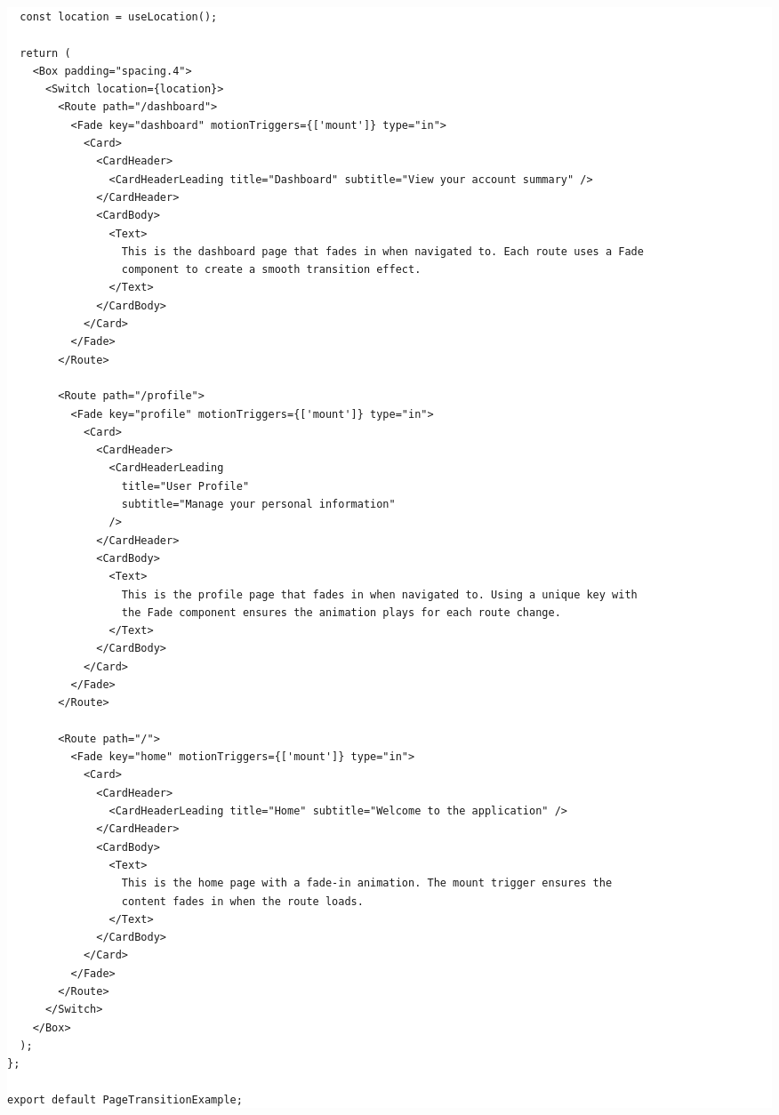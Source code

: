 ```tsx
  const location = useLocation();

  return (
    <Box padding="spacing.4">
      <Switch location={location}>
        <Route path="/dashboard">
          <Fade key="dashboard" motionTriggers={['mount']} type="in">
            <Card>
              <CardHeader>
                <CardHeaderLeading title="Dashboard" subtitle="View your account summary" />
              </CardHeader>
              <CardBody>
                <Text>
                  This is the dashboard page that fades in when navigated to. Each route uses a Fade
                  component to create a smooth transition effect.
                </Text>
              </CardBody>
            </Card>
          </Fade>
        </Route>

        <Route path="/profile">
          <Fade key="profile" motionTriggers={['mount']} type="in">
            <Card>
              <CardHeader>
                <CardHeaderLeading
                  title="User Profile"
                  subtitle="Manage your personal information"
                />
              </CardHeader>
              <CardBody>
                <Text>
                  This is the profile page that fades in when navigated to. Using a unique key with
                  the Fade component ensures the animation plays for each route change.
                </Text>
              </CardBody>
            </Card>
          </Fade>
        </Route>

        <Route path="/">
          <Fade key="home" motionTriggers={['mount']} type="in">
            <Card>
              <CardHeader>
                <CardHeaderLeading title="Home" subtitle="Welcome to the application" />
              </CardHeader>
              <CardBody>
                <Text>
                  This is the home page with a fade-in animation. The mount trigger ensures the
                  content fades in when the route loads.
                </Text>
              </CardBody>
            </Card>
          </Fade>
        </Route>
      </Switch>
    </Box>
  );
};

export default PageTransitionExample;
```